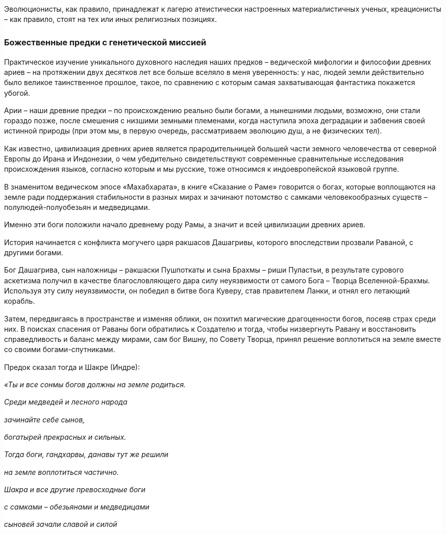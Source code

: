  Эволюционисты, как правило, принадлежат к лагерю атеистически настроенных материалистичных ученых, креационисты – как правило, стоят на тех или иных религиозных позициях.

### **Божественные предки с генетической миссией**

 Практическое изучение уникального духовного наследия наших предков – ведической мифологии и философии древних ариев – на протяжении двух десятков лет все больше вселяло в меня уверенность: у нас, людей земли действительно было великое таинственное прошлое, такое, по сравнению с которым самая захватывающая фантастика покажется убогой.

 Арии – наши древние предки – по происхождению реально были богами, а нынешними людьми, возможно, они стали гораздо позже, после смешения с низшими земными племенами, когда наступила эпоха деградации и забвения своей истинной природы (при этом мы, в первую очередь, рассматриваем эволюцию душ, а не физических тел).

 Как известно, цивилизация древних ариев является прародительницей большей части земного человечества от северной Европы до Ирана и Индонезии, о чем убедительно свидетельствуют современные сравнительные исследования происхождения языков, согласно которым и мы русские, тоже относимся к индоевропейской языковой группе.

 В знаменитом ведическом эпосе «Махабхарата», в книге «Сказание о Раме» говорится о богах, которые воплощаются на земле ради поддержания стабильности в разных мирах и зачинают потомство с самками человекообразных существ – полулюдей-полуобезьян и медведицами.

 Именно эти боги положили начало древнему роду Рамы, а значит и всей цивилизации древних ариев.

 История начинается с конфликта могучего царя ракшасов Дашагривы, которого впоследствии прозвали Раваной, с другими богами.

 Бог Дашагрива, сын наложницы – ракшаски Пушпоткаты и сына Брахмы – риши Пуластьи, в результате сурового аскетизма получил в качестве благословляющего дара силу неуязвимости от самого Бога – Творца Вселенной-Брахмы. Используя эту силу неуязвимости, он победил в битве бога Куверу, став правителем Ланки, и отнял его летающий корабль.

 Затем, передвигаясь в пространстве и изменяя облики, он похитил магические драгоценности богов, посеяв страх среди них. В поисках спасения от Раваны боги обратились к Создателю и тогда, чтобы низвергнуть Равану и восстановить справедливость и баланс между мирами, сам бог Вишну, по Совету Творца, принял решение воплотиться на земле вместе со своими богами-спутниками.

 Предок сказал тогда и Шакре (Индре):

_«Ты и все сонмы богов должны на земле родиться._ 

_Среди медведей и лесного народа_ 

_зачинайте себе сынов,_ 

_богатырей прекрасных и сильных._ 

_Тогда боги, гандхарвы, данавы тут же решили_ 

_на земле воплотиться частично._ 

_Шакра и все другие превосходные боги_ 

_с самками – обезьянами и медведицами_ 

_сыновей зачали славой и силой_ 
